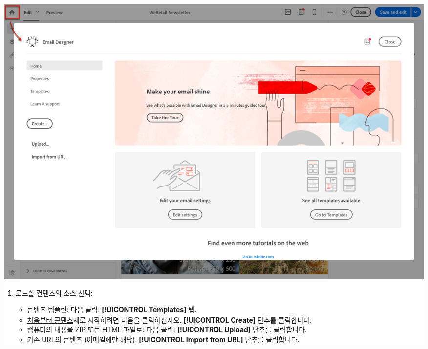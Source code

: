    ![](assets/des_loading_1.png)

1. 로드할 컨텐츠의 소스 선택:

   * [콘텐츠 템플릿](../../designing/using/using-reusable-content.md#content-templates): 다음 클릭: **[!UICONTROL Templates]** 탭.
   * [처음부터 콘텐츠](../../designing/using/designing-from-scratch.md#designing-an-email-content-from-scratch)새로 시작하려면 다음을 클릭하십시오. **[!UICONTROL Create]** 단추를 클릭합니다.
   * [컴퓨터의 내용을 ZIP 또는 HTML 파일로](#importing-content-from-a-file): 다음 클릭: **[!UICONTROL Upload]** 단추를 클릭합니다.
   * [기존 URL의 콘텐츠](#importing-content-from-a-url) (이메일에만 해당): **[!UICONTROL Import from URL]** 단추를 클릭합니다.
